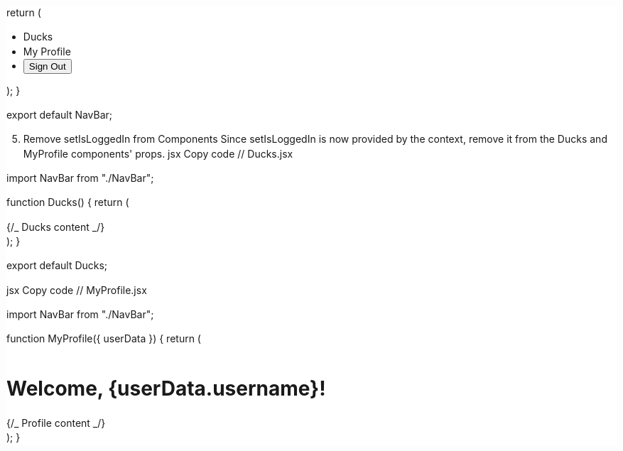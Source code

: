 return (
<nav className="navbar">
<Logo title="CryptoDucks" />
<ul className="navbar__list">
<li>
<NavLink to="/ducks" className="navbar__link">
Ducks
</NavLink>
</li>
<li>
<NavLink to="/my-profile" className="navbar__link">
My Profile
</NavLink>
</li>
<li>
<button onClick={signOut} className="navbar__link navbar__button">
Sign Out
</button>
</li>
</ul>
</nav>
);
}

export default NavBar;

5. Remove setIsLoggedIn from Components
   Since setIsLoggedIn is now provided by the context, remove it from the Ducks and MyProfile components' props.
   jsx
   Copy code
   // Ducks.jsx

import NavBar from "./NavBar";

function Ducks() {
return (
<div>
<NavBar />
{/_ Ducks content _/}
</div>
);
}

export default Ducks;

jsx
Copy code
// MyProfile.jsx

import NavBar from "./NavBar";

function MyProfile({ userData }) {
return (
<div>
<NavBar />
<h1>Welcome, {userData.username}!</h1>
{/_ Profile content _/}
</div>
);
}
